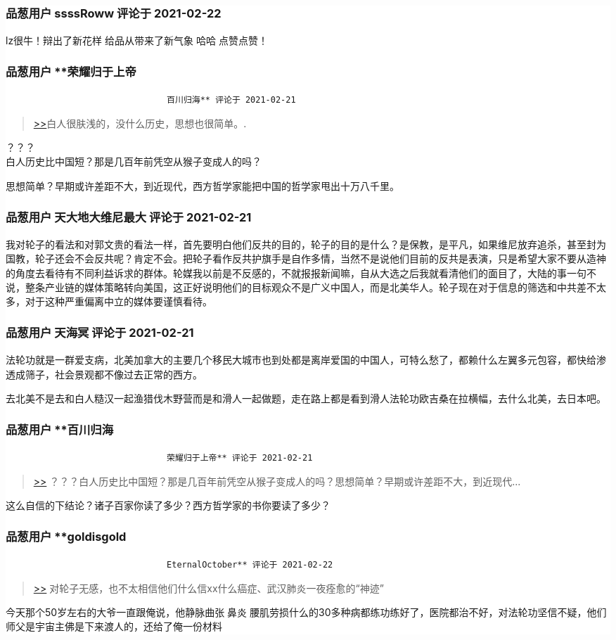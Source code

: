 

            
### 品葱用户 **ssssRoww** 评论于 2021-02-22
        
lz很牛！辩出了新花样 给品从带来了新气象 哈哈 点赞点赞！
        


            
### 品葱用户 **荣耀归于上帝				
									百川归海** 评论于 2021-02-21
        
> [\>>]( "/article/item_id-604884#")白人很肤浅的，没什么历史，思想也很简单。.

  
  
？？？  
白人历史比中国短？那是几百年前凭空从猴子变成人的吗？  
  
思想简单？早期或许差距不大，到近现代，西方哲学家能把中国的哲学家甩出十万八千里。
        


            
### 品葱用户 **天大地大维尼最大** 评论于 2021-02-21
        
我对轮子的看法和对郭文贵的看法一样，首先要明白他们反共的目的，轮子的目的是什么？是保教，是平凡，如果维尼放弃追杀，甚至封为国教，轮子还会不会反共呢？肯定不会。把轮子看作反共护旗手是自作多情，当然不是说他们目前的反共是表演，只是希望大家不要从造神的角度去看待有不同利益诉求的群体。轮媒我以前是不反感的，不就报报新闻嘛，自从大选之后我就看清他们的面目了，大陆的事一句不说，整条产业链的媒体策略转向美国，这正好说明他们的目标观众不是广义中国人，而是北美华人。轮子现在对于信息的筛选和中共差不太多，对于这种严重偏离中立的媒体要谨慎看待。
        


            
### 品葱用户 **天海冥** 评论于 2021-02-21
        
法轮功就是一群爱支病，北美加拿大的主要几个移民大城市也到处都是离岸爱国的中国人，可特么愁了，都赖什么左翼多元包容，都快给渗透成筛子，社会景观都不像过去正常的西方。  
  
去北美不是去和白人糙汉一起渔猎伐木野营而是和滑人一起做题，走在路上都是看到滑人法轮功欧吉桑在拉横幅，去什么北美，去日本吧。
        


            
### 品葱用户 **百川归海				
									荣耀归于上帝** 评论于 2021-02-21
        
> [\>>]( "/article/item_id-604912#") ？？？白人历史比中国短？那是几百年前凭空从猴子变成人的吗？思想简单？早期或许差距不大，到近现代...

  
这么自信的下结论？诸子百家你读了多少？西方哲学家的书你要读了多少？
        


            
### 品葱用户 **goldisgold				
									EternalOctober** 评论于 2021-02-22
        
> [\>>]( "/article/item_id-604841#") 对轮子无感，也不太相信他们什么信xx什么癌症、武汉肺炎一夜痊愈的“神迹”

  
  
今天那个50岁左右的大爷一直跟俺说，他静脉曲张 鼻炎 腰肌劳损什么的30多种病都练功练好了，医院都治不好，对法轮功坚信不疑，他们师父是宇宙主佛是下来渡人的，还给了俺一份材料
        


            